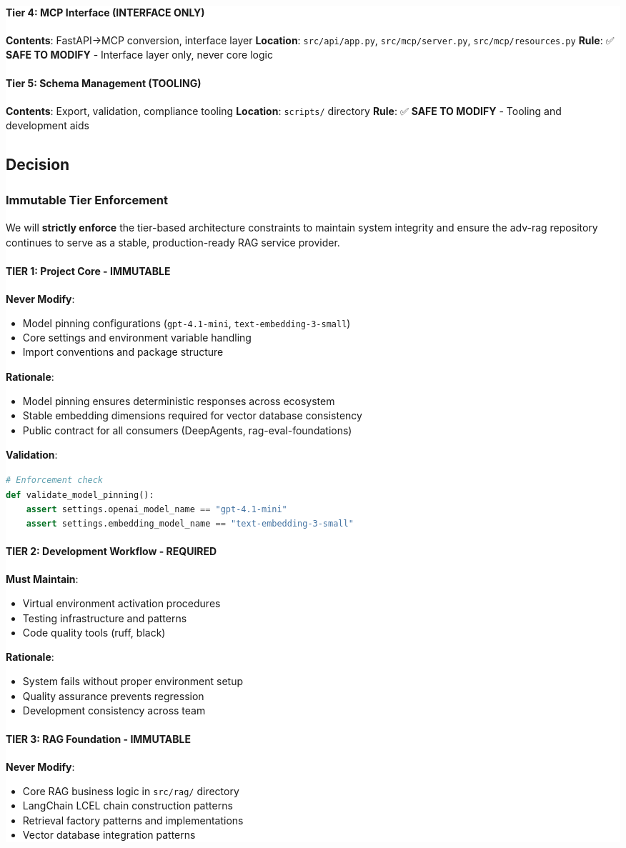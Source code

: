 #### **Tier 4: MCP Interface** (INTERFACE ONLY)
**Contents**: FastAPI→MCP conversion, interface layer
**Location**: `src/api/app.py`, `src/mcp/server.py`, `src/mcp/resources.py`
**Rule**: ✅ **SAFE TO MODIFY** - Interface layer only, never core logic

#### **Tier 5: Schema Management** (TOOLING)
**Contents**: Export, validation, compliance tooling
**Location**: `scripts/` directory
**Rule**: ✅ **SAFE TO MODIFY** - Tooling and development aids

## Decision

### **Immutable Tier Enforcement**

We will **strictly enforce** the tier-based architecture constraints to maintain system integrity and ensure the adv-rag repository continues to serve as a stable, production-ready RAG service provider.

#### **TIER 1: Project Core - IMMUTABLE**

**Never Modify**:
- Model pinning configurations (`gpt-4.1-mini`, `text-embedding-3-small`)
- Core settings and environment variable handling
- Import conventions and package structure

**Rationale**:
- Model pinning ensures deterministic responses across ecosystem
- Stable embedding dimensions required for vector database consistency
- Public contract for all consumers (DeepAgents, rag-eval-foundations)

**Validation**:
```python
# Enforcement check
def validate_model_pinning():
    assert settings.openai_model_name == "gpt-4.1-mini"
    assert settings.embedding_model_name == "text-embedding-3-small"
```

#### **TIER 2: Development Workflow - REQUIRED**

**Must Maintain**:
- Virtual environment activation procedures
- Testing infrastructure and patterns
- Code quality tools (ruff, black)

**Rationale**:
- System fails without proper environment setup
- Quality assurance prevents regression
- Development consistency across team

#### **TIER 3: RAG Foundation - IMMUTABLE**

**Never Modify**:
- Core RAG business logic in `src/rag/` directory
- LangChain LCEL chain construction patterns
- Retrieval factory patterns and implementations
- Vector database integration patterns
